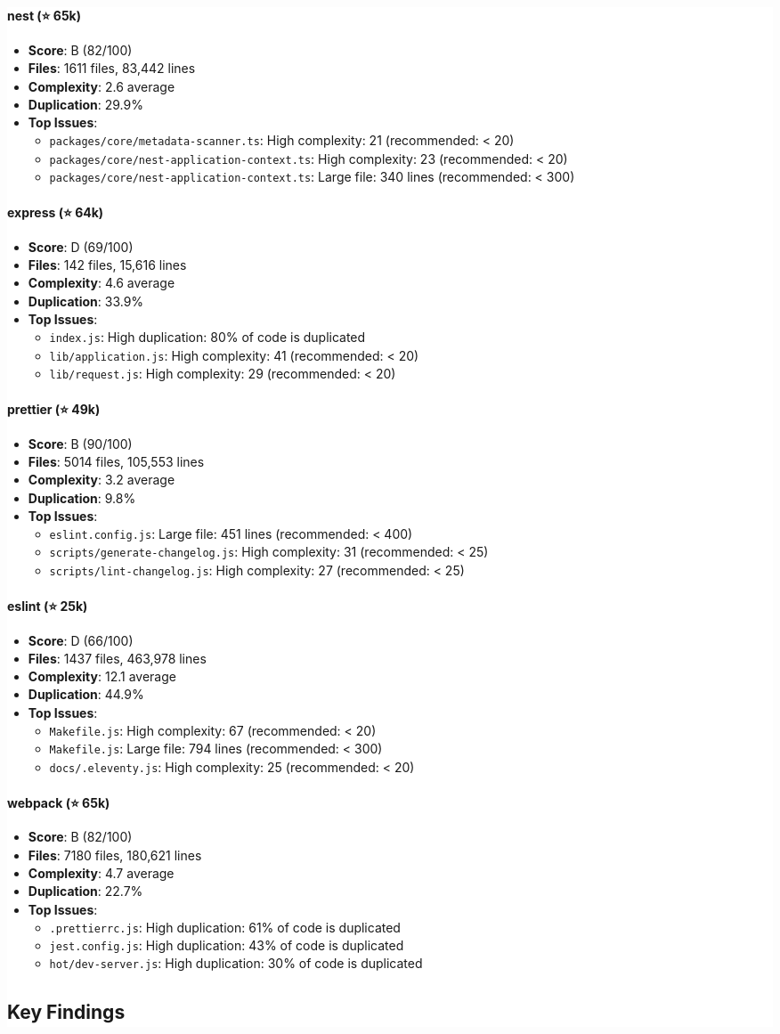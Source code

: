 #### nest (⭐ 65k)
- **Score**: B (82/100)
- **Files**: 1611 files, 83,442 lines
- **Complexity**: 2.6 average
- **Duplication**: 29.9%
- **Top Issues**:
  - `packages/core/metadata-scanner.ts`: High complexity: 21 (recommended: < 20)
  - `packages/core/nest-application-context.ts`: High complexity: 23 (recommended: < 20)
  - `packages/core/nest-application-context.ts`: Large file: 340 lines (recommended: < 300)

#### express (⭐ 64k)
- **Score**: D (69/100)
- **Files**: 142 files, 15,616 lines
- **Complexity**: 4.6 average
- **Duplication**: 33.9%
- **Top Issues**:
  - `index.js`: High duplication: 80% of code is duplicated
  - `lib/application.js`: High complexity: 41 (recommended: < 20)
  - `lib/request.js`: High complexity: 29 (recommended: < 20)

#### prettier (⭐ 49k)
- **Score**: B (90/100)
- **Files**: 5014 files, 105,553 lines
- **Complexity**: 3.2 average
- **Duplication**: 9.8%
- **Top Issues**:
  - `eslint.config.js`: Large file: 451 lines (recommended: < 400)
  - `scripts/generate-changelog.js`: High complexity: 31 (recommended: < 25)
  - `scripts/lint-changelog.js`: High complexity: 27 (recommended: < 25)

#### eslint (⭐ 25k)
- **Score**: D (66/100)
- **Files**: 1437 files, 463,978 lines
- **Complexity**: 12.1 average
- **Duplication**: 44.9%
- **Top Issues**:
  - `Makefile.js`: High complexity: 67 (recommended: < 20)
  - `Makefile.js`: Large file: 794 lines (recommended: < 300)
  - `docs/.eleventy.js`: High complexity: 25 (recommended: < 20)

#### webpack (⭐ 65k)
- **Score**: B (82/100)
- **Files**: 7180 files, 180,621 lines
- **Complexity**: 4.7 average
- **Duplication**: 22.7%
- **Top Issues**:
  - `.prettierrc.js`: High duplication: 61% of code is duplicated
  - `jest.config.js`: High duplication: 43% of code is duplicated
  - `hot/dev-server.js`: High duplication: 30% of code is duplicated

## Key Findings
